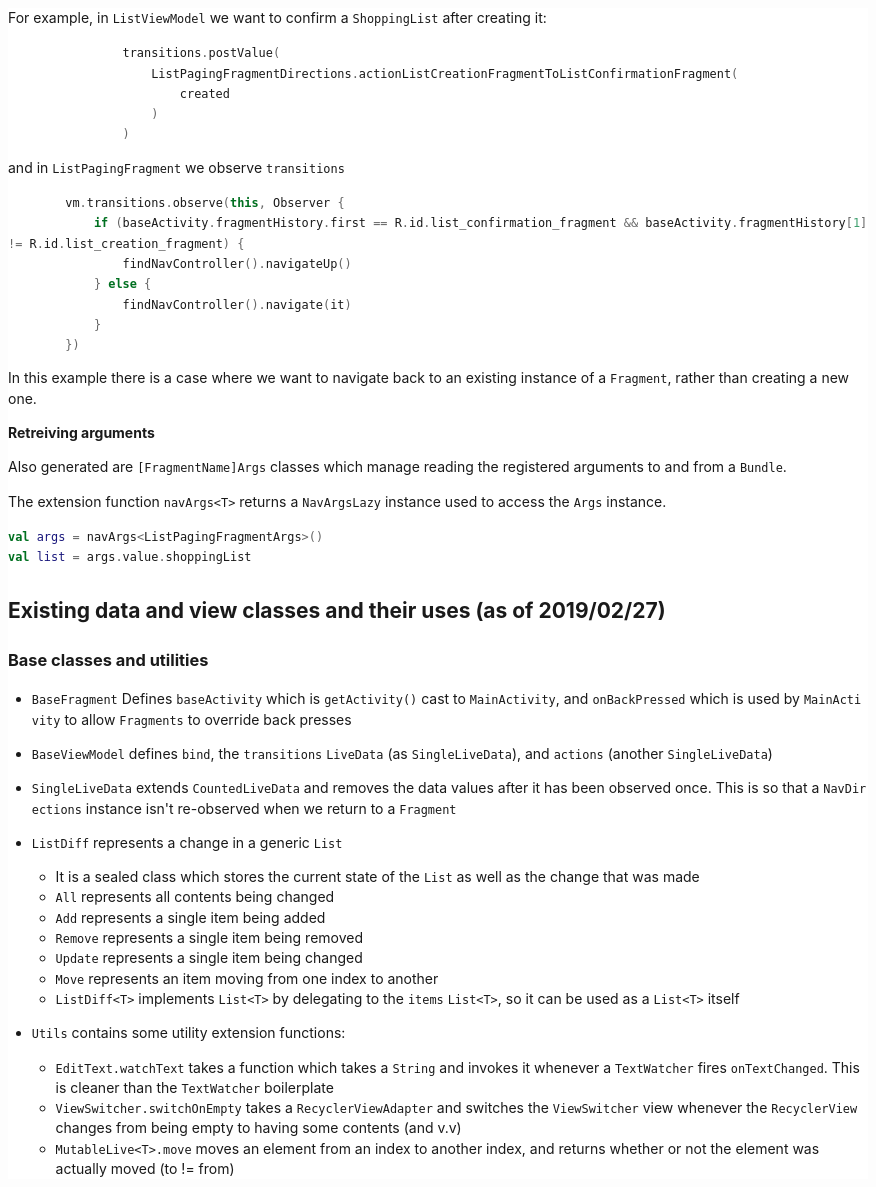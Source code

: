 For example, in `ListViewModel` we want to confirm a `ShoppingList` after creating it:
```kotlin
                transitions.postValue(
                    ListPagingFragmentDirections.actionListCreationFragmentToListConfirmationFragment(
                        created
                    )
                )
```
and in `ListPagingFragment` we observe `transitions` 
```kotlin
        vm.transitions.observe(this, Observer {
            if (baseActivity.fragmentHistory.first == R.id.list_confirmation_fragment && baseActivity.fragmentHistory[1] != R.id.list_creation_fragment) {
                findNavController().navigateUp()
            } else {
                findNavController().navigate(it)
            }
        })
```

In this example there is a case where we want to navigate back to an existing instance of a `Fragment`, rather than creating a new one.

**Retreiving arguments**

Also generated are `[FragmentName]Args` classes which manage reading the registered arguments to and from a `Bundle`. 

The extension function `navArgs<T>` returns a `NavArgsLazy` instance used to access the `Args` instance. 

```kotlin
val args = navArgs<ListPagingFragmentArgs>()
val list = args.value.shoppingList
```



## Existing data and view classes and their uses (as of 2019/02/27)

### Base classes and utilities

- `BaseFragment` Defines `baseActivity` which is `getActivity()` cast to `MainActivity`, and `onBackPressed` which is used by `MainActivity` to allow `Fragments` to override back presses
- `BaseViewModel` defines `bind`, the `transitions` `LiveData` (as `SingleLiveData`), and `actions` (another `SingleLiveData`)

- `SingleLiveData` extends `CountedLiveData` and removes the data values after it has been observed once. This is so that a `NavDirections` instance isn't re-observed when we return to a `Fragment`
- `ListDiff` represents a change in a generic `List` 
  - It is a sealed class which stores the current state of the `List` as well as the change that was made
  - `All` represents all contents being changed
  - `Add` represents a single item being added
  - `Remove` represents a single item being removed
  - `Update` represents a single item being changed
  - `Move` represents an item moving from one index to another
  - `ListDiff<T>` implements `List<T>` by delegating to the `items` `List<T>`, so it can be used as a `List<T>` itself
- `Utils` contains some utility extension functions:
  - `EditText.watchText` takes a function which takes a `String` and invokes it whenever a `TextWatcher` fires `onTextChanged`. This is cleaner than the `TextWatcher` boilerplate
  - `ViewSwitcher.switchOnEmpty` takes a `RecyclerViewAdapter` and switches the `ViewSwitcher` view whenever the `RecyclerView` changes from being empty to having some contents (and v.v)
  - `MutableLive<T>.move` moves an element from an index to another index, and returns whether or not the element was actually moved (to != from)